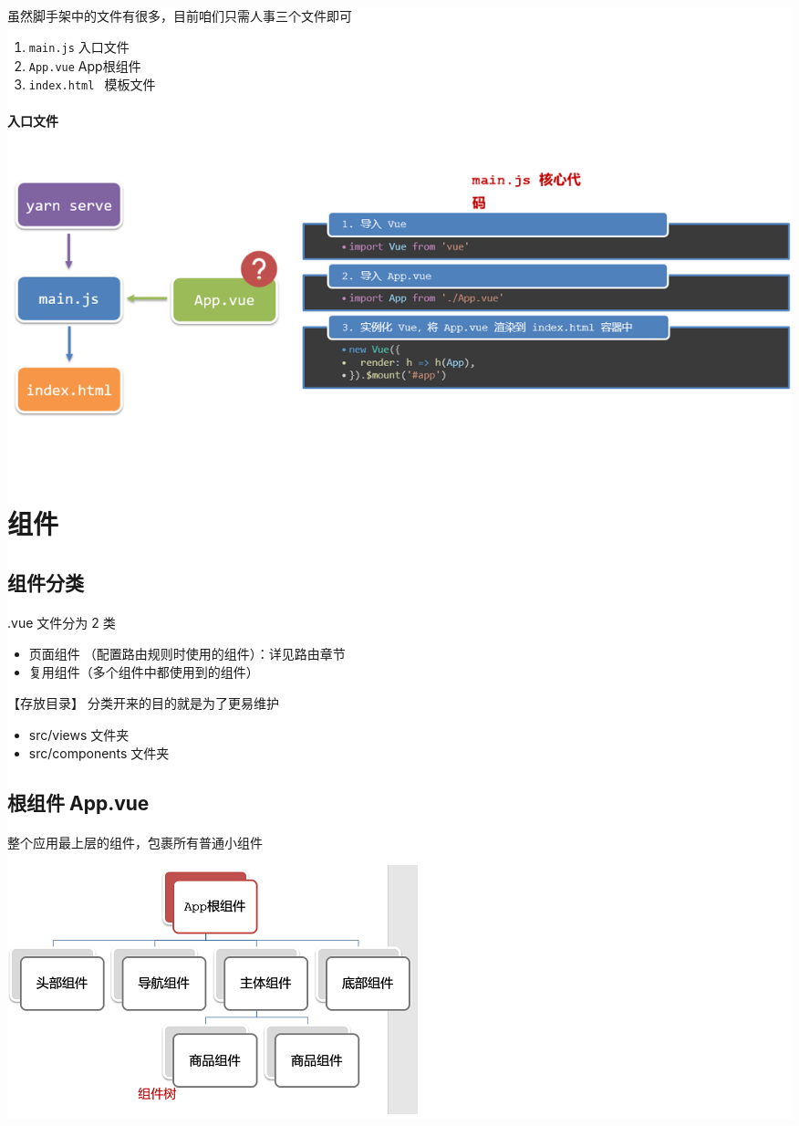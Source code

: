 虽然脚手架中的文件有很多，目前咱们只需人事三个文件即可

1. `main.js`  入口文件
2. `App.vue`  App根组件 
3. `index.html ` 模板文件

#### 入口文件

![68209403287](assets/1682094032876.png)

# 组件

## 组件分类

.vue 文件分为 2 类

- 页面组件 （配置路由规则时使用的组件）：详见路由章节
- 复用组件（多个组件中都使用到的组件）

【存放目录】 分类开来的目的就是为了更易维护

- src/views 文件夹
- src/components 文件夹

## 根组件 App.vue

整个应用最上层的组件，包裹所有普通小组件

![68216913168](assets/1682169131688.png)
